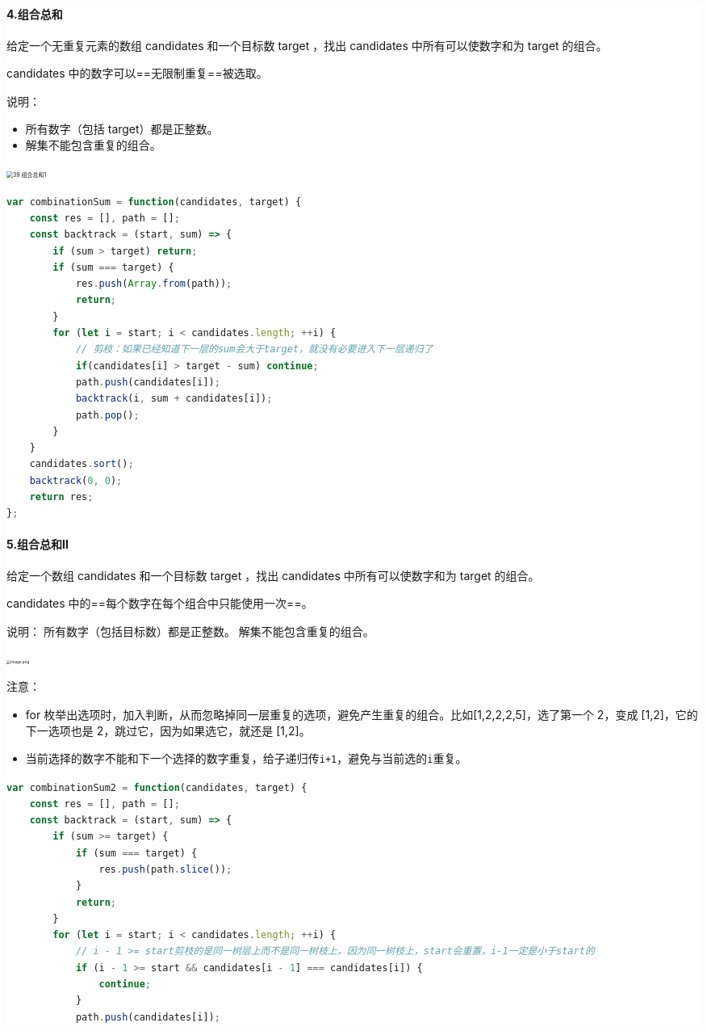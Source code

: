 #### 4.组合总和

给定一个无重复元素的数组 candidates 和一个目标数 target ，找出 candidates 中所有可以使数字和为 target 的组合。

candidates 中的数字可以==无限制重复==被选取。

说明：

- 所有数字（包括 target）都是正整数。
- 解集不能包含重复的组合。

<img src="https://img-blog.csdnimg.cn/20201223170809182.png" alt="39.组合总和1" style="zoom: 50%;" />

```javascript
var combinationSum = function(candidates, target) {
    const res = [], path = [];
    const backtrack = (start, sum) => {
        if (sum > target) return;
        if (sum === target) {
            res.push(Array.from(path));
            return;
        }
        for (let i = start; i < candidates.length; ++i) {
            // 剪枝：如果已经知道下一层的sum会大于target，就没有必要进入下一层递归了
            if(candidates[i] > target - sum) continue;
            path.push(candidates[i]);
            backtrack(i, sum + candidates[i]);
            path.pop();
        }
    }
    candidates.sort();
    backtrack(0, 0);
    return res;
};
```

#### 5.组合总和II

给定一个数组 candidates 和一个目标数 target ，找出 candidates 中所有可以使数字和为 target 的组合。

candidates 中的==每个数字在每个组合中只能使用一次==。

说明： 所有数字（包括目标数）都是正整数。 解集不能包含重复的组合。

<img src="https://pic.leetcode-cn.com/1599737152-dKAqlo-image.png" alt="image.png" style="zoom: 33%;" />

注意：

+ for 枚举出选项时，加入判断，从而忽略掉同一层重复的选项，避免产生重复的组合。比如[1,2,2,2,5]，选了第一个 2，变成 [1,2]，它的下一选项也是 2，跳过它，因为如果选它，就还是 [1,2]。

+ 当前选择的数字不能和下一个选择的数字重复，给子递归传`i+1`，避免与当前选的`i`重复。

```javascript
var combinationSum2 = function(candidates, target) {
    const res = [], path = [];
    const backtrack = (start, sum) => {
        if (sum >= target) {
            if (sum === target) {
                res.push(path.slice());
            }
            return;
        }
        for (let i = start; i < candidates.length; ++i) {
            // i - 1 >= start剪枝的是同一树层上而不是同一树枝上，因为同一树枝上，start会重置，i-1一定是小于start的
            if (i - 1 >= start && candidates[i - 1] === candidates[i]) {
                continue;
            }
            path.push(candidates[i]);
```